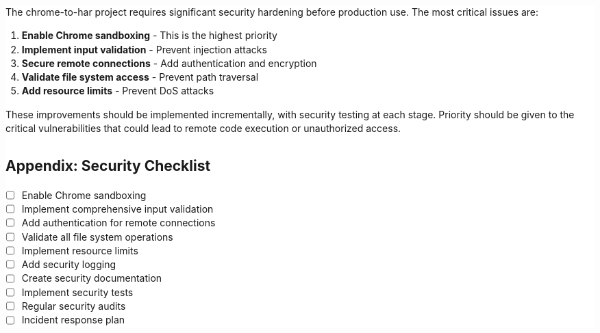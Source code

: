The chrome-to-har project requires significant security hardening before production use. The most critical issues are:

1. **Enable Chrome sandboxing** - This is the highest priority
2. **Implement input validation** - Prevent injection attacks
3. **Secure remote connections** - Add authentication and encryption
4. **Validate file system access** - Prevent path traversal
5. **Add resource limits** - Prevent DoS attacks

These improvements should be implemented incrementally, with security testing at each stage. Priority should be given to the critical vulnerabilities that could lead to remote code execution or unauthorized access.

## Appendix: Security Checklist

- [ ] Enable Chrome sandboxing
- [ ] Implement comprehensive input validation
- [ ] Add authentication for remote connections
- [ ] Validate all file system operations
- [ ] Implement resource limits
- [ ] Add security logging
- [ ] Create security documentation
- [ ] Implement security tests
- [ ] Regular security audits
- [ ] Incident response plan